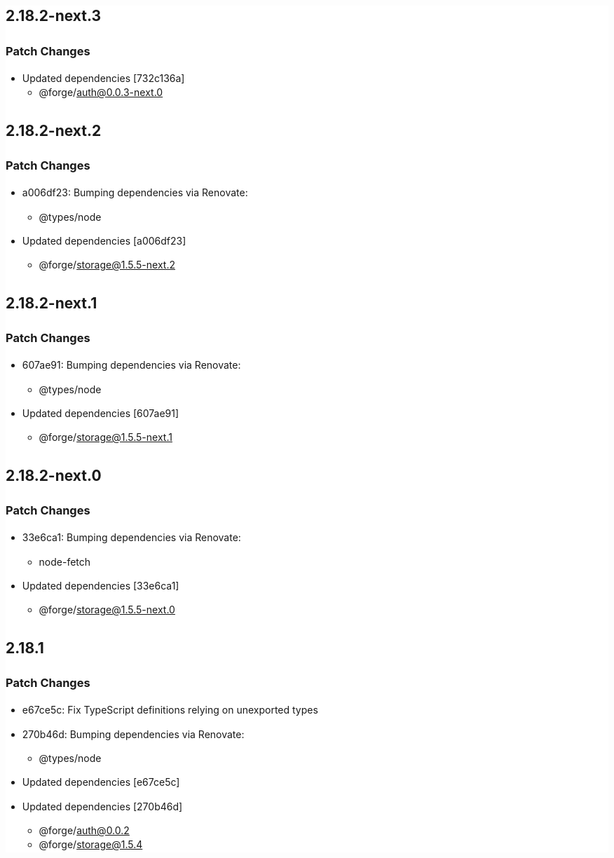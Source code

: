 ## 2.18.2-next.3

### Patch Changes

- Updated dependencies [732c136a]
  - @forge/auth@0.0.3-next.0

## 2.18.2-next.2

### Patch Changes

- a006df23: Bumping dependencies via Renovate:

  - @types/node

- Updated dependencies [a006df23]
  - @forge/storage@1.5.5-next.2

## 2.18.2-next.1

### Patch Changes

- 607ae91: Bumping dependencies via Renovate:

  - @types/node

- Updated dependencies [607ae91]
  - @forge/storage@1.5.5-next.1

## 2.18.2-next.0

### Patch Changes

- 33e6ca1: Bumping dependencies via Renovate:

  - node-fetch

- Updated dependencies [33e6ca1]
  - @forge/storage@1.5.5-next.0

## 2.18.1

### Patch Changes

- e67ce5c: Fix TypeScript definitions relying on unexported types
- 270b46d: Bumping dependencies via Renovate:

  - @types/node

- Updated dependencies [e67ce5c]
- Updated dependencies [270b46d]
  - @forge/auth@0.0.2
  - @forge/storage@1.5.4
